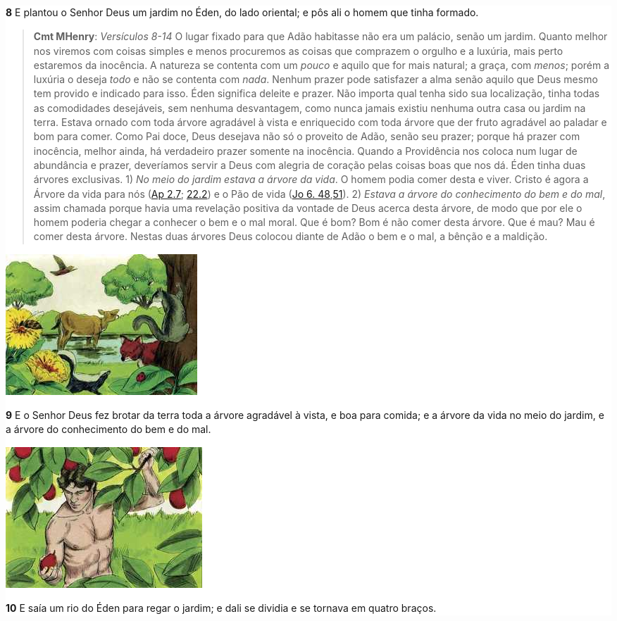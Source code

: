 **8** 	E plantou o Senhor Deus um jardim no Éden, do lado oriental; e pôs ali o homem que tinha formado.

> **Cmt MHenry**: *Versículos 8-14* O lugar fixado para que Adão habitasse não era um palácio, senão um jardim. Quanto melhor nos viremos com coisas simples e menos procuremos as coisas que comprazem o orgulho e a luxúria, mais perto estaremos da inocência. A natureza se contenta com um *pouco* e aquilo que for mais natural; a graça, com *menos*; porém a luxúria o deseja *todo* e não se contenta com *nada*. Nenhum prazer pode satisfazer a alma senão aquilo que Deus mesmo tem provido e indicado para isso. Éden significa deleite e prazer. Não importa qual tenha sido sua localização, tinha todas as comodidades desejáveis, sem nenhuma desvantagem, como nunca jamais existiu nenhuma outra casa ou jardim na terra. Estava ornado com toda árvore agradável à vista e enriquecido com toda árvore que der fruto agradável ao paladar e bom para comer. Como Pai doce, Deus desejava não só o proveito de Adão, senão seu prazer; porque há prazer com inocência, melhor ainda, há verdadeiro prazer somente na inocência. Quando a Providência nos coloca num lugar de abundância e prazer, deveríamos servir a Deus com alegria de coração pelas coisas boas que nos dá. Éden tinha duas árvores exclusivas. 1) *No meio do jardim estava a árvore da vida*. O homem podia comer desta e viver. Cristo é agora a Árvore da vida para nós ([Ap 2.7](../66N-Ap/02.md#7); [22.2](../66N-Ap/22.md#2)) e o Pão de vida ([Jo 6. 48](../43N-Joa/06.md#48),[51](../43N-Joa/06.md#51)). 2) *Estava a árvore do conhecimento do bem e do mal*, assim chamada porque havia uma revelação positiva da vontade de Deus acerca desta árvore, de modo que por ele o homem poderia chegar a conhecer o bem e o mal moral. Que é bom? Bom é não comer desta árvore. Que é mau? Mau é comer desta árvore. Nestas duas árvores Deus colocou diante de Adão o bem e o mal, a bênção e a maldição.

![](../Images/SweetPublishing/1-2-1.jpg) 

**9** 	E o Senhor Deus fez brotar da terra toda a árvore agradável à vista, e boa para comida; e a árvore da vida no meio do jardim, e a árvore do conhecimento do bem e do mal.

![](../Images/SweetPublishing/1-2-3.jpg) 

**10** 	E saía um rio do Éden para regar o jardim; e dali se dividia e se tornava em quatro braços.
